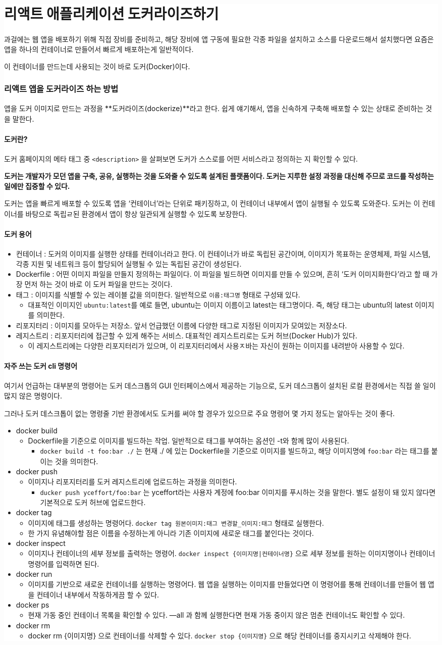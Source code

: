 # 리액트 애플리케이션 도커라이즈하기

과걸에는 웹 앱을 배포하기 위해 직접 장비를 준비하고, 해당 장비에 앱 구동에 필요한 각종 파일을 설치하고 소스를 다운로드해서 설치했다면 요즘은  앱을 하나의 컨테이너로 만들어서 빠르게 배포하는게 일반적이다.

이 컨테이너를 만드는데 사용되는 것이 바로 도커(Docker)이다.

### 리액트 앱을 도커라이즈 하는 방법

앱을 도커 이미지로 만드는 과정을 **도커라이즈(dockerize)**라고 한다. 쉽게 얘기해서, 앱을 신속하게 구축해 배포할 수 있는 상태로 준비하는 것을 말한다. 

#### 도커란?

도커 홈페이지의 메타 태그 중 `<description>` 을 살펴보면 도커가 스스로를 어떤 서비스라고 정의하는 지 확인할 수 있다.

**도커는 개발자가 모던 앱을 구축, 공유, 실행하는 것을 도와줄 수 있도록 설계된 플랫폼이다. 도커는 지루한 설정 과정을 대신해 주므로 코드를 작성하는 일에만 집중할 수 있다.**

도커는 앱을 빠르게 배포할 수 있도록 앱을 ‘컨테이너’라는 단위로 패키징하고, 이 컨테이너 내부에서 앱이 실행될 수 있도록 도와준다. 도커는 이 컨테이너를 바탕으로 독립ㄹ된 환경에서 앱이 항상 일관되게 실행할 수 있도록 보장한다.

#### 도커 용어

- 컨테이너 : 도커의 이미지를 실행한 상태를 컨테이너라고 한다. 이 컨테이너가 바로 독립된 공간이며, 이미지가 목표하는 운영체제, 파일 시스템, 각종 지원 및 네트워크 등이 할당되어 실행될 수 있는 독립된 공간이 생성된다.
- Dockerfile : 어떤 이미지 파일을 만들지 정의하는 파일이다. 이 파일을 빌드하면 이미지를 만들 수 있으며, 흔히 ‘도커 이미지화한다’라고 할 때 가장 먼저 하는 것이 바로 이 도커 파일을 만드는 것이다.
- 태그 : 이미지를 식별할 수 있는 레이블 값을 의미한다. 일반적으로 `이름:태그명` 형태로 구성돼 있다.
    - 대표적인 이미지인 `ubuntu:latest`를 예로 들면, ubuntu는 이미지 이름이고 latest는 태그명이다. 즉, 해당 태그는 ubuntu의 latest 이미지를 의미한다.
- 리포지터리 : 이미지를 모아두는 저장소. 앞서 언급했던 이름에 다양한 태그로 지정된 이미지가 모여있는 저장소다.
- 레지스트리 : 리포지터리에 접근할 수 있게 해주는 서비스. 대표적인 레지스트리로는 도커 허브(Docker Hub)가 있다.
    - 이 레지스트리에는 다양한 리포지터리가 있으며, 이 리포지터리에서 사용ㅈ바는 자신이 원하는 이미지를 내려받아 사용할 수 있다.

#### 자주 쓰는 도커 cli 명령어

여기서 언급하는 대부분의 명령어는 도커 데스크톱의 GUI 인터페이스에서 제공하는 기능으로, 도커 데스크톱이 설치된 로컬 환경에서는 직접 쓸 일이 많지 않은 명령이다. 

그러나 도커 데스크톱이 없는 명령줄 기반 환경에서도 도커를 써야 할 경우가 있으므로 주요 명령어 몇 가지 정도는 알아두는 것이 좋다.

- docker build
    - Dockerfile을 기준으로 이미지를 빌드하는 작업. 일반적으로 태그를 부여하는 옵션인 -t와 함께 많이 사용된다.
        - `docker build -t foo:bar ./` 는 현재 ./ 에 있는 Dockerfile을 기준으로 이미지를 빌드하고, 해당 이미지명에 `foo:bar` 라는 태그를 붙이는 것을 의미한다.
- docker push
    - 이미지나 리포지터리를 도커 레지스트리에 업로드하는 과정을 의미한다.
        - `ducker push yceffort/foo:bar` 는 yceffort라는 사용자 계정에 foo:bar 이미지를 푸시하는 것을 말한다. 별도 설정이 돼 있지 않다면 기본적으로 도커 허브에 업로드한다.
- docker tag
    - 이미지에 태그를 생성하는 명령어다. `docker tag 원본이미지:태그 변경할_이미지:태그` 형태로 실행한다.
    - 한 가지 유념해야할 점은 이름을 수정하는게 아니라 기존 이미지에 새로운 태그를 붙인다는 것이다.
- docker inspect
    - 이미지나 컨테이너의 세부 정보를 출력하는 명령어. `docker inspect {이미지명|컨테이너명}` 으로 세부 정보를 원하는 이미지명이나 컨테이너 명령어를 입력하면 된다.
- docker run
    - 이미지를 기반으로 새로운 컨테이너를 실행하는 명령어다. 웹 앱을 실행하는 이미지를 만들었다면 이 명령어를 통해 컨테이너를 만들어 웹 앱을 컨테이너 내부에서 작동하게끔 할 수 있다.
- docker ps
    - 현재 가동 중인 컨테이너 목록을 확인할 수 있다. —all 과 함께 실행한다면 현재 가동 중이지 않은 멈춘 컨테이너도 확인할 수 있다.
- docker rm
    - docker rm {이미지명} 으로 컨테이너를 삭제할 수 있다. `docker stop {이미지명}` 으로 해당 컨테이너를 중지시키고 삭제해야 한다.